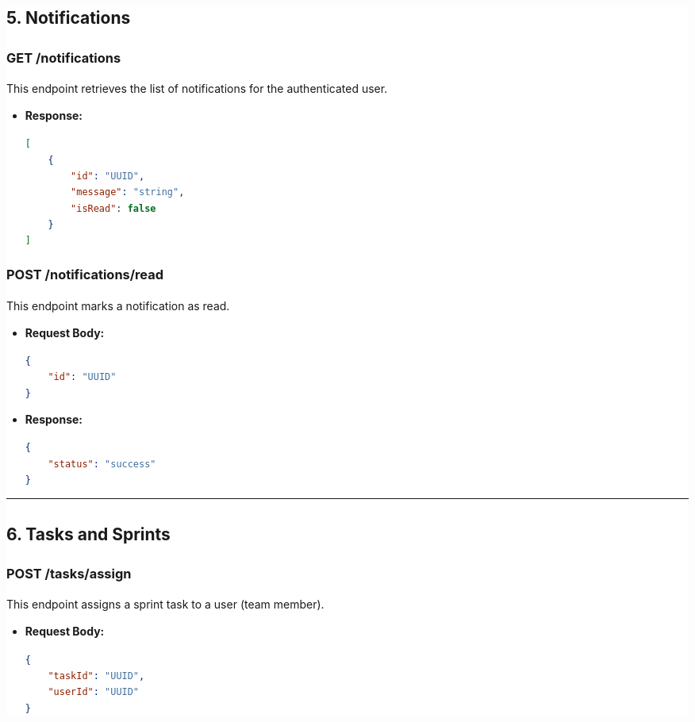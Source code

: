 
## 5. Notifications

### **GET /notifications**

This endpoint retrieves the list of notifications for the authenticated user.

-   **Response:**
    ```json
    [
        {
            "id": "UUID",
            "message": "string",
            "isRead": false
        }
    ]
    ```

### **POST /notifications/read**

This endpoint marks a notification as read.

-   **Request Body:**

    ```json
    {
        "id": "UUID"
    }
    ```

-   **Response:**
    ```json
    {
        "status": "success"
    }
    ```

---

## 6. Tasks and Sprints

### **POST /tasks/assign**

This endpoint assigns a sprint task to a user (team member).

-   **Request Body:**

    ```json
    {
        "taskId": "UUID",
        "userId": "UUID"
    }
    ```
